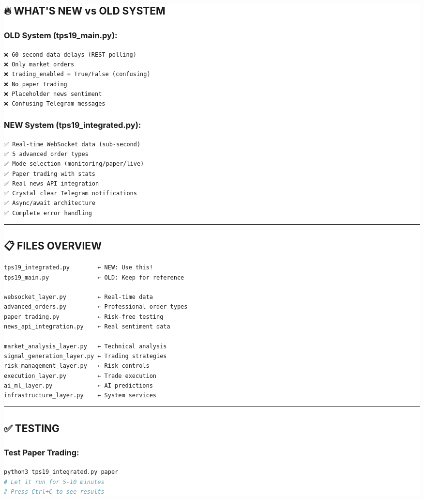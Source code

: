 
## 🔥 WHAT'S NEW vs OLD SYSTEM

### **OLD System (tps19_main.py):**
```
❌ 60-second data delays (REST polling)
❌ Only market orders
❌ trading_enabled = True/False (confusing)
❌ No paper trading
❌ Placeholder news sentiment
❌ Confusing Telegram messages
```

### **NEW System (tps19_integrated.py):**
```
✅ Real-time WebSocket data (sub-second)
✅ 5 advanced order types
✅ Mode selection (monitoring/paper/live)
✅ Paper trading with stats
✅ Real news API integration
✅ Crystal clear Telegram notifications
✅ Async/await architecture
✅ Complete error handling
```

---

## 📋 FILES OVERVIEW

```
tps19_integrated.py        ← NEW: Use this!
tps19_main.py              ← OLD: Keep for reference

websocket_layer.py         ← Real-time data
advanced_orders.py         ← Professional order types
paper_trading.py           ← Risk-free testing
news_api_integration.py    ← Real sentiment data

market_analysis_layer.py   ← Technical analysis
signal_generation_layer.py ← Trading strategies
risk_management_layer.py   ← Risk controls
execution_layer.py         ← Trade execution
ai_ml_layer.py             ← AI predictions
infrastructure_layer.py    ← System services
```

---

## ✅ TESTING

### **Test Paper Trading:**
```bash
python3 tps19_integrated.py paper
# Let it run for 5-10 minutes
# Press Ctrl+C to see results
```
